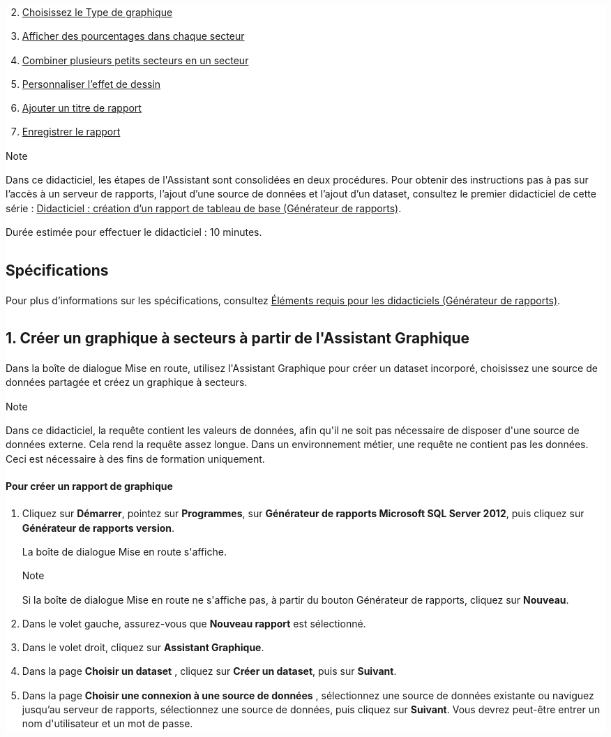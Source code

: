 2.  [Choisissez le Type de graphique](#ChartType)  
  
3.  [Afficher des pourcentages dans chaque secteur](#Percentages)  
  
4.  [Combiner plusieurs petits secteurs en un secteur](#CombineSlices)  
  
5.  [Personnaliser l’effet de dessin](#DrawingEffect)  
  
6.  [Ajouter un titre de rapport](#Title)  
  
7.  [Enregistrer le rapport](#Save)  
  
> [!NOTE]  
>  Dans ce didacticiel, les étapes de l'Assistant sont consolidées en deux procédures. Pour obtenir des instructions pas à pas sur l’accès à un serveur de rapports, l’ajout d’une source de données et l’ajout d’un dataset, consultez le premier didacticiel de cette série : [Didacticiel : création d’un rapport de tableau de base &#40;Générateur de rapports&#41;](../reporting-services/tutorial-creating-a-basic-table-report-report-builder.md).  
  
 Durée estimée pour effectuer le didacticiel : 10 minutes.  
  
## <a name="requirements"></a>Spécifications  
 Pour plus d’informations sur les spécifications, consultez [Éléments requis pour les didacticiels &#40;Générateur de rapports&#41;](../reporting-services/report-builder-tutorials.md).  
  
##  <a name="Chart"></a> 1. Créer un graphique à secteurs à partir de l'Assistant Graphique  
 Dans la boîte de dialogue Mise en route, utilisez l'Assistant Graphique pour créer un dataset incorporé, choisissez une source de données partagée et créez un graphique à secteurs.  
  
> [!NOTE]  
>  Dans ce didacticiel, la requête contient les valeurs de données, afin qu'il ne soit pas nécessaire de disposer d'une source de données externe. Cela rend la requête assez longue. Dans un environnement métier, une requête ne contient pas les données. Ceci est nécessaire à des fins de formation uniquement.  
  
#### <a name="to-create-a-new-chart-report"></a>Pour créer un rapport de graphique  
  
1.  Cliquez sur **Démarrer**, pointez sur **Programmes**, sur **Générateur de rapports Microsoft SQL Server 2012**, puis cliquez sur **Générateur de rapports version**.  
  
     La boîte de dialogue Mise en route s'affiche.  
  
    > [!NOTE]  
    >  Si la boîte de dialogue Mise en route ne s'affiche pas, à partir du bouton Générateur de rapports, cliquez sur **Nouveau**.  
  
2.  Dans le volet gauche, assurez-vous que **Nouveau rapport** est sélectionné.  
  
3.  Dans le volet droit, cliquez sur **Assistant Graphique**.  
  
4.  Dans la page **Choisir un dataset** , cliquez sur **Créer un dataset**, puis sur **Suivant**.  
  
5.  Dans la page **Choisir une connexion à une source de données** , sélectionnez une source de données existante ou naviguez jusqu’au serveur de rapports, sélectionnez une source de données, puis cliquez sur **Suivant**. Vous devrez peut-être entrer un nom d'utilisateur et un mot de passe.  
  